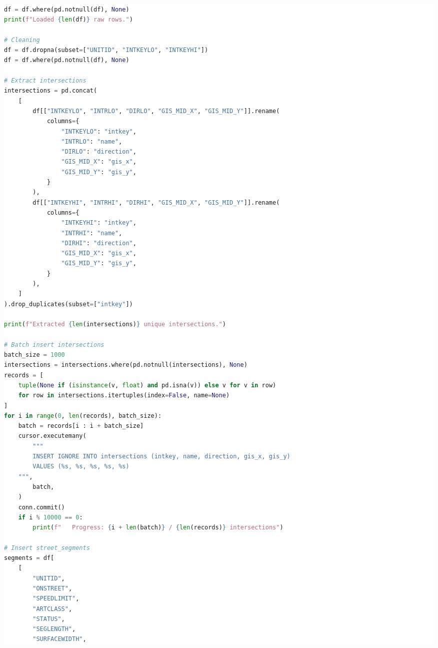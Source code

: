 ```python
df = df.where(pd.notnull(df), None)
print(f"Loaded {len(df)} raw rows.")

# Cleaning
df = df.dropna(subset=["UNITID", "INTKEYLO", "INTKEYHI"])
df = df.where(pd.notnull(df), None)

# Extract intersections
intersections = pd.concat(
    [
        df[["INTKEYLO", "INTRLO", "DIRLO", "GIS_MID_X", "GIS_MID_Y"]].rename(
            columns={
                "INTKEYLO": "intkey",
                "INTRLO": "name",
                "DIRLO": "direction",
                "GIS_MID_X": "gis_x",
                "GIS_MID_Y": "gis_y",
            }
        ),
        df[["INTKEYHI", "INTRHI", "DIRHI", "GIS_MID_X", "GIS_MID_Y"]].rename(
            columns={
                "INTKEYHI": "intkey",
                "INTRHI": "name",
                "DIRHI": "direction",
                "GIS_MID_X": "gis_x",
                "GIS_MID_Y": "gis_y",
            }
        ),
    ]
).drop_duplicates(subset=["intkey"])

print(f"Extracted {len(intersections)} unique intersections.")

# Batch insert intersections
batch_size = 1000
intersections = intersections.where(pd.notnull(intersections), None)
records = [
    tuple(None if (isinstance(v, float) and pd.isna(v)) else v for v in row)
    for row in intersections.itertuples(index=False, name=None)
]
for i in range(0, len(records), batch_size):
    batch = records[i : i + batch_size]
    cursor.executemany(
        """
        INSERT IGNORE INTO intersections (intkey, name, direction, gis_x, gis_y)
        VALUES (%s, %s, %s, %s, %s)
    """,
        batch,
    )
    conn.commit()
    if i % 10000 == 0:
        print(f"   Progress: {i + len(batch)} / {len(records)} intersections")

# Insert street_segments
segments = df[
    [
        "UNITID",
        "ONSTREET",
        "SPEEDLIMIT",
        "ARTCLASS",
        "STATUS",
        "SEGLENGTH",
        "SURFACEWIDTH",
```